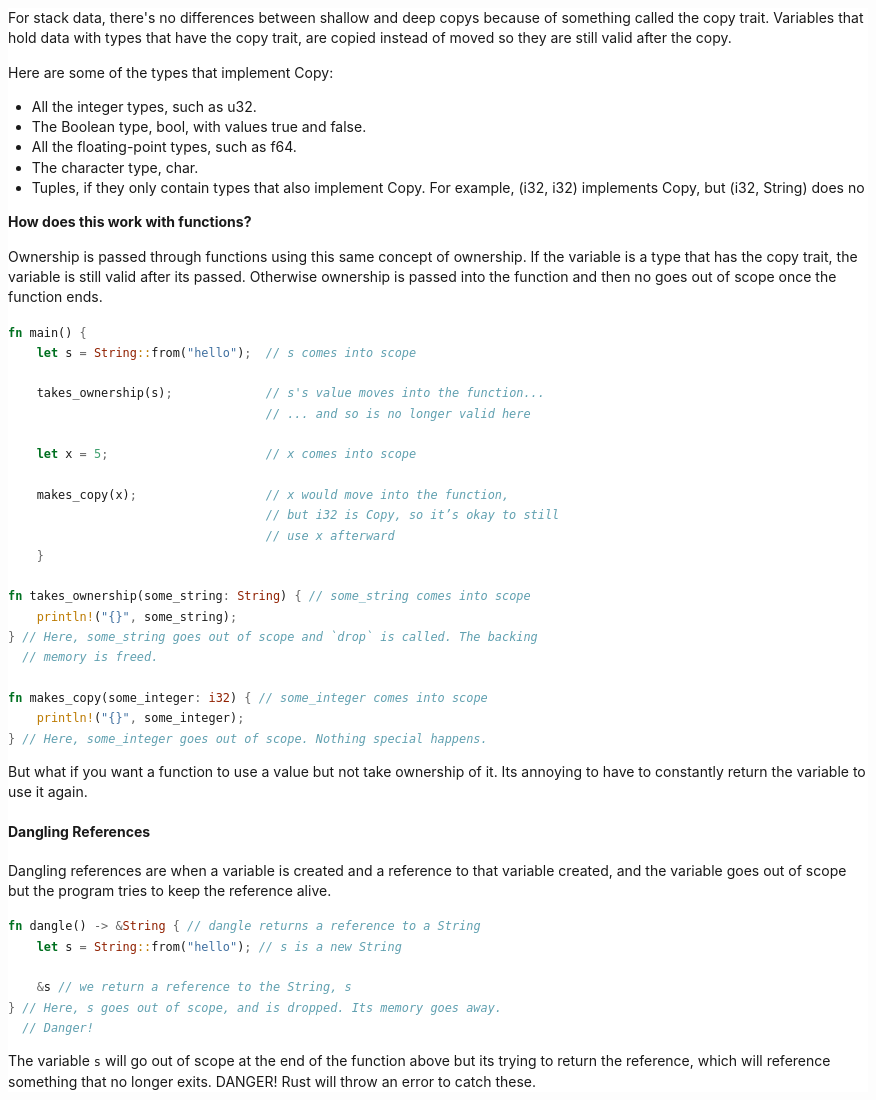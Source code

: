 For stack data, there's no differences between shallow and deep copys because of something called the copy trait.  Variables that hold data with types that have the copy trait, are copied instead of moved so they are still valid after the copy.

Here are some of the types that implement Copy:
* All the integer types, such as u32.
* The Boolean type, bool, with values true and false.
* All the floating-point types, such as f64.
* The character type, char.
* Tuples, if they only contain types that also implement Copy. For example, (i32, i32) implements Copy, but (i32, String) does no

**How does this work with functions?**

Ownership is passed through functions using this same concept of ownership.  If the variable is a type that has the copy trait, the variable is still valid after its passed. Otherwise ownership is passed into the function and then no goes out of scope once the function ends.

```rust
fn main() {
    let s = String::from("hello");  // s comes into scope
    
    takes_ownership(s);             // s's value moves into the function...
                                    // ... and so is no longer valid here
    
    let x = 5;                      // x comes into scope
    
    makes_copy(x);                  // x would move into the function,
                                    // but i32 is Copy, so it’s okay to still
                                    // use x afterward
    }

fn takes_ownership(some_string: String) { // some_string comes into scope
    println!("{}", some_string);
} // Here, some_string goes out of scope and `drop` is called. The backing
  // memory is freed.

fn makes_copy(some_integer: i32) { // some_integer comes into scope
    println!("{}", some_integer);
} // Here, some_integer goes out of scope. Nothing special happens.

```

But what if you want a function to use a value but not take ownership of it.  Its annoying to have to constantly return the variable to use it again.

#### Dangling References

Dangling references are when a variable is created and a reference to that variable created, and the variable goes out of scope but the program tries to keep the reference alive.  

```rust
fn dangle() -> &String { // dangle returns a reference to a String
    let s = String::from("hello"); // s is a new String

    &s // we return a reference to the String, s
} // Here, s goes out of scope, and is dropped. Its memory goes away.
  // Danger!
```
The variable `s` will go out of scope at the end of the function above but its trying to return the reference, which will reference something that no longer exits.  DANGER!  Rust will throw an error to catch these.
